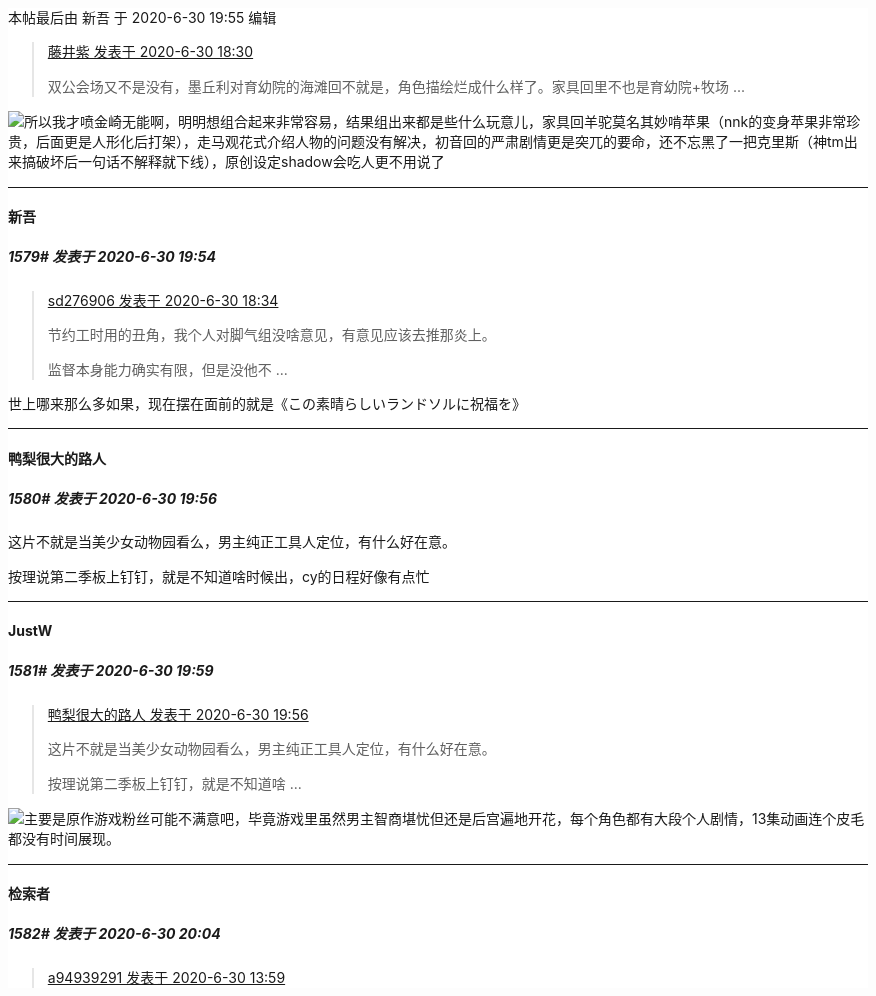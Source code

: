  本帖最后由 新吾 于 2020-6-30 19:55 编辑 
<blockquote><a href="httphttps://bbs.saraba1st.com/2b/forum.php?mod=redirect&amp;goto=findpost&amp;pid=48013713&amp;ptid=1811126" target="_blank">藤井紫 发表于 2020-6-30 18:30</a>

双公会场又不是没有，墨丘利对育幼院的海滩回不就是，角色描绘烂成什么样了。家具回里不也是育幼院+牧场 ...</blockquote>
<img src="https://static.saraba1st.com/image/smiley/face2017/186.png" referrerpolicy="no-referrer">所以我才喷金崎无能啊，明明想组合起来非常容易，结果组出来都是些什么玩意儿，家具回羊驼莫名其妙啃苹果（nnk的变身苹果非常珍贵，后面更是人形化后打架），走马观花式介绍人物的问题没有解决，初音回的严肃剧情更是突兀的要命，还不忘黑了一把克里斯（神tm出来搞破坏后一句话不解释就下线），原创设定shadow会吃人更不用说了


-----

####  新吾  
##### 1579#       发表于 2020-6-30 19:54


<blockquote><a href="httphttps://bbs.saraba1st.com/2b/forum.php?mod=redirect&amp;goto=findpost&amp;pid=48013768&amp;ptid=1811126" target="_blank">sd276906 发表于 2020-6-30 18:34</a>

节约工时用的丑角，我个人对脚气组没啥意见，有意见应该去推那炎上。

监督本身能力确实有限，但是没他不 ...</blockquote>
世上哪来那么多如果，现在摆在面前的就是《この素晴らしいランドソルに祝福を》


-----

####  鸭梨很大的路人  
##### 1580#       发表于 2020-6-30 19:56


这片不就是当美少女动物园看么，男主纯正工具人定位，有什么好在意。

按理说第二季板上钉钉，就是不知道啥时候出，cy的日程好像有点忙


-----

####  JustW  
##### 1581#       发表于 2020-6-30 19:59


<blockquote><a href="httphttps://bbs.saraba1st.com/2b/forum.php?mod=redirect&amp;goto=findpost&amp;pid=48014611&amp;ptid=1811126" target="_blank">鸭梨很大的路人 发表于 2020-6-30 19:56</a>

这片不就是当美少女动物园看么，男主纯正工具人定位，有什么好在意。

按理说第二季板上钉钉，就是不知道啥 ...</blockquote>
<img src="https://static.saraba1st.com/image/smiley/face2017/067.png" referrerpolicy="no-referrer">主要是原作游戏粉丝可能不满意吧，毕竟游戏里虽然男主智商堪忧但还是后宫遍地开花，每个角色都有大段个人剧情，13集动画连个皮毛都没有时间展现。


-----

####  检索者  
##### 1582#       发表于 2020-6-30 20:04


<blockquote><a href="httphttps://bbs.saraba1st.com/2b/forum.php?mod=redirect&amp;goto=findpost&amp;pid=48010335&amp;ptid=1811126" target="_blank">a94939291 发表于 2020-6-30 13:59</a>

